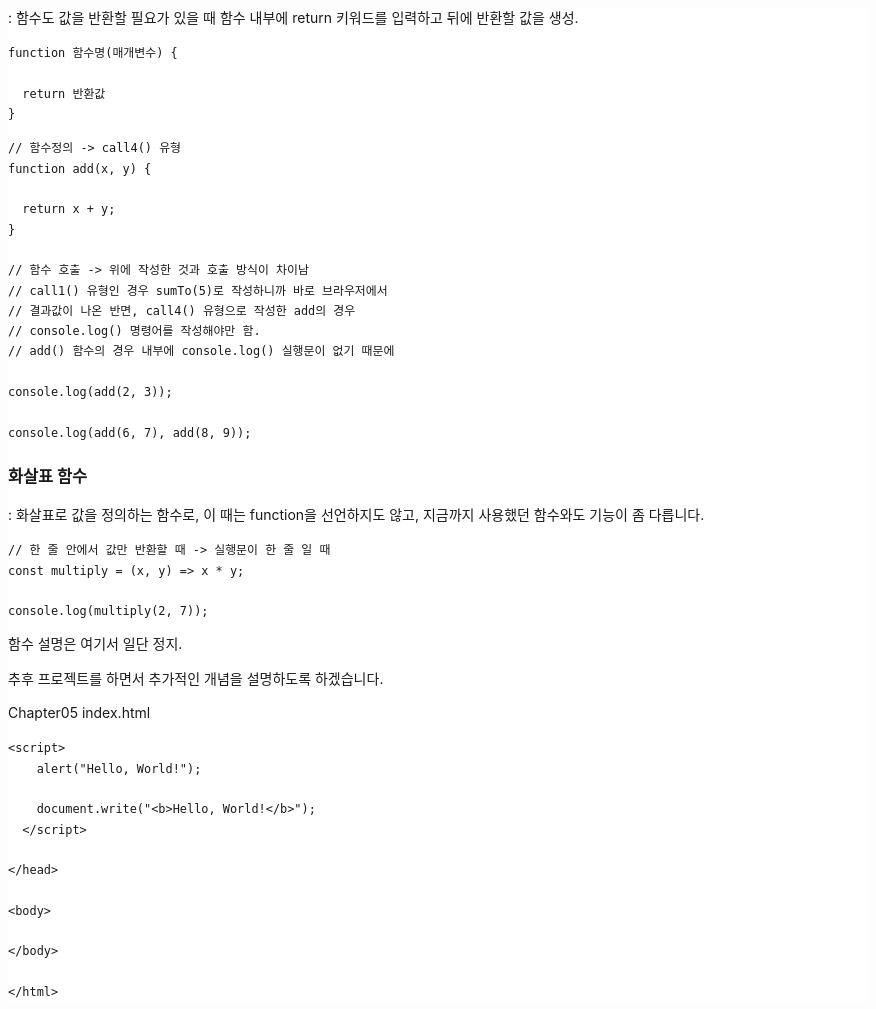 : 함수도 값을 반환할 필요가 있을 때 함수 내부에 return 키워드를 입력하고 뒤에 반환할 값을 생성.
```
function 함수명(매개변수) {

  return 반환값
}
```

```
// 함수정의 -> call4() 유형
function add(x, y) {
  
  return x + y;
}

// 함수 호출 -> 위에 작성한 것과 호출 방식이 차이남
// call1() 유형인 경우 sumTo(5)로 작성하니까 바로 브라우저에서
// 결과값이 나온 반면, call4() 유형으로 작성한 add의 경우
// console.log() 명령어를 작성해야만 함.
// add() 함수의 경우 내부에 console.log() 실행문이 없기 때문에

console.log(add(2, 3));

console.log(add(6, 7), add(8, 9));
```

### 화살표 함수
: 화살표로 값을 정의하는 함수로, 이 때는 function을 선언하지도 않고, 지금까지 사용했던 함수와도 기능이 좀 다릅니다.
```
// 한 줄 안에서 값만 반환할 때 -> 실행문이 한 줄 일 때
const multiply = (x, y) => x * y;

console.log(multiply(2, 7));

```

함수 설명은 여기서 일단 정지.

추후 프로젝트를 하면서 추가적인 개념을 설명하도록 하겠습니다.

Chapter05
index.html

```
<script>
    alert("Hello, World!");

    document.write("<b>Hello, World!</b>");
  </script>

</head>

<body>

</body>

</html>
```
